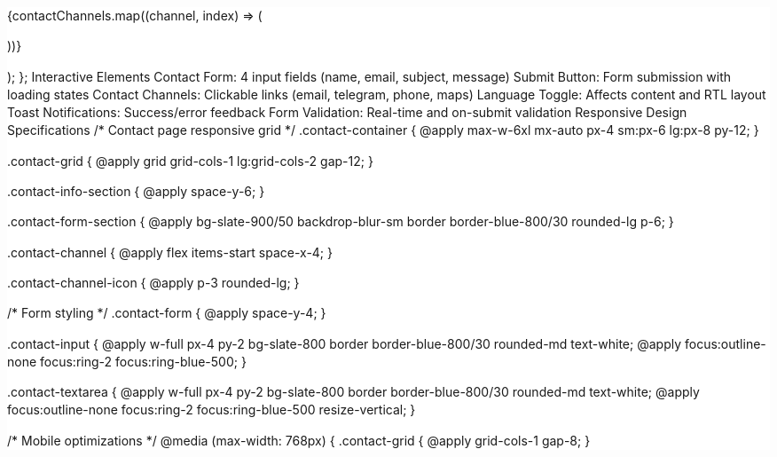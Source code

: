  {contactChannels.map((channel, index) => (
 
 ))}
 
 );
};
Interactive Elements
Contact Form: 4 input fields (name, email, subject, message)
Submit Button: Form submission with loading states
Contact Channels: Clickable links (email, telegram, phone, maps)
Language Toggle: Affects content and RTL layout
Toast Notifications: Success/error feedback
Form Validation: Real-time and on-submit validation
Responsive Design Specifications
/* Contact page responsive grid */
.contact-container {
 @apply max-w-6xl mx-auto px-4 sm:px-6 lg:px-8 py-12;
}

.contact-grid {
 @apply grid grid-cols-1 lg:grid-cols-2 gap-12;
}

.contact-info-section {
 @apply space-y-6;
}

.contact-form-section {
 @apply bg-slate-900/50 backdrop-blur-sm border border-blue-800/30 rounded-lg p-6;
}

.contact-channel {
 @apply flex items-start space-x-4;
}

.contact-channel-icon {
 @apply p-3 rounded-lg;
}

/* Form styling */
.contact-form {
 @apply space-y-4;
}

.contact-input {
 @apply w-full px-4 py-2 bg-slate-800 border border-blue-800/30 rounded-md text-white;
 @apply focus:outline-none focus:ring-2 focus:ring-blue-500;
}

.contact-textarea {
 @apply w-full px-4 py-2 bg-slate-800 border border-blue-800/30 rounded-md text-white;
 @apply focus:outline-none focus:ring-2 focus:ring-blue-500 resize-vertical;
}

/* Mobile optimizations */
@media (max-width: 768px) {
 .contact-grid {
 @apply grid-cols-1 gap-8;
 }
 
